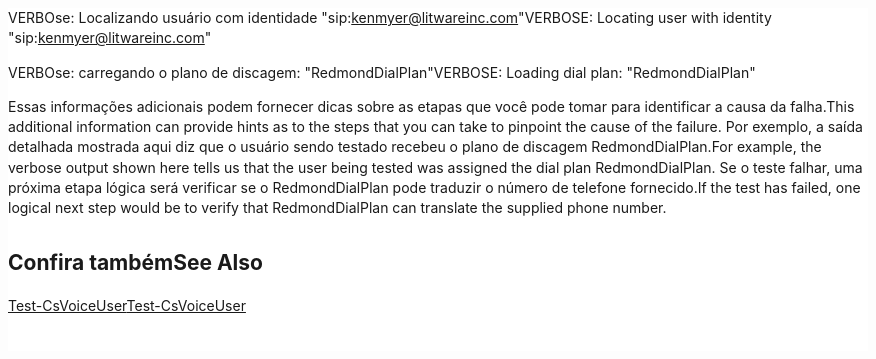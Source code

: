 <span data-ttu-id="fa8fd-155">VERBOse: Localizando usuário com identidade "sip:kenmyer@litwareinc.com"</span><span class="sxs-lookup"><span data-stu-id="fa8fd-155">VERBOSE: Locating user with identity "sip:kenmyer@litwareinc.com"</span></span>

<span data-ttu-id="fa8fd-156">VERBOse: carregando o plano de discagem: "RedmondDialPlan"</span><span class="sxs-lookup"><span data-stu-id="fa8fd-156">VERBOSE: Loading dial plan: "RedmondDialPlan"</span></span>

<span data-ttu-id="fa8fd-157">Essas informações adicionais podem fornecer dicas sobre as etapas que você pode tomar para identificar a causa da falha.</span><span class="sxs-lookup"><span data-stu-id="fa8fd-157">This additional information can provide hints as to the steps that you can take to pinpoint the cause of the failure.</span></span> <span data-ttu-id="fa8fd-158">Por exemplo, a saída detalhada mostrada aqui diz que o usuário sendo testado recebeu o plano de discagem RedmondDialPlan.</span><span class="sxs-lookup"><span data-stu-id="fa8fd-158">For example, the verbose output shown here tells us that the user being tested was assigned the dial plan RedmondDialPlan.</span></span> <span data-ttu-id="fa8fd-159">Se o teste falhar, uma próxima etapa lógica será verificar se o RedmondDialPlan pode traduzir o número de telefone fornecido.</span><span class="sxs-lookup"><span data-stu-id="fa8fd-159">If the test has failed, one logical next step would be to verify that RedmondDialPlan can translate the supplied phone number.</span></span>

</div>

<div>

## <a name="see-also"></a><span data-ttu-id="fa8fd-160">Confira também</span><span class="sxs-lookup"><span data-stu-id="fa8fd-160">See Also</span></span>


[<span data-ttu-id="fa8fd-161">Test-CsVoiceUser</span><span class="sxs-lookup"><span data-stu-id="fa8fd-161">Test-CsVoiceUser</span></span>](https://docs.microsoft.com/powershell/module/skype/Test-CsVoiceUser)  
  

</div>

</div>

<span> </span>

</div>

</div>

</div>

